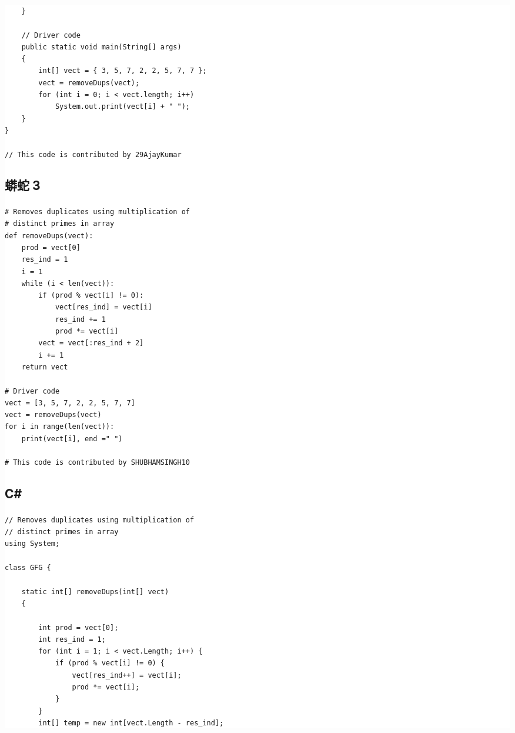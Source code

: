 ```
    }

    // Driver code
    public static void main(String[] args)
    {
        int[] vect = { 3, 5, 7, 2, 2, 5, 7, 7 };
        vect = removeDups(vect);
        for (int i = 0; i < vect.length; i++)
            System.out.print(vect[i] + " ");
    }
}

// This code is contributed by 29AjayKumar
```

## 蟒蛇 3

```
# Removes duplicates using multiplication of
# distinct primes in array
def removeDups(vect):
    prod = vect[0]
    res_ind = 1
    i = 1
    while (i < len(vect)):
        if (prod % vect[i] != 0):
            vect[res_ind] = vect[i]
            res_ind += 1
            prod *= vect[i]
        vect = vect[:res_ind + 2]
        i += 1
    return vect

# Driver code
vect = [3, 5, 7, 2, 2, 5, 7, 7]
vect = removeDups(vect)
for i in range(len(vect)):
    print(vect[i], end =" ")

# This code is contributed by SHUBHAMSINGH10
```

## C#

```
// Removes duplicates using multiplication of
// distinct primes in array
using System;

class GFG {

    static int[] removeDups(int[] vect)
    {

        int prod = vect[0];
        int res_ind = 1;
        for (int i = 1; i < vect.Length; i++) {
            if (prod % vect[i] != 0) {
                vect[res_ind++] = vect[i];
                prod *= vect[i];
            }
        }
        int[] temp = new int[vect.Length - res_ind];
```